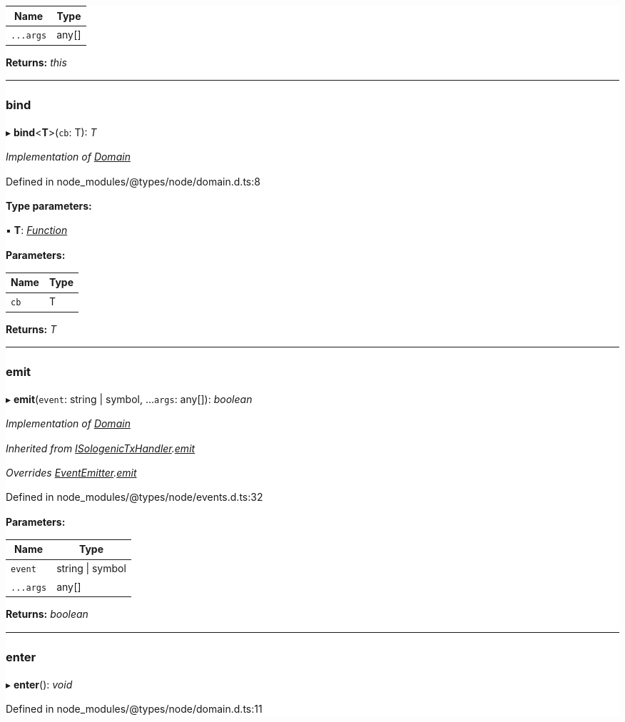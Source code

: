 Name | Type |
------ | ------ |
`...args` | any[] |

**Returns:** *this*

___

###  bind

▸ **bind**<**T**>(`cb`: T): *T*

*Implementation of [Domain](../interfaces/nodejs.domain.md)*

Defined in node_modules/@types/node/domain.d.ts:8

**Type parameters:**

▪ **T**: *[Function](../interfaces/function.md)*

**Parameters:**

Name | Type |
------ | ------ |
`cb` | T |

**Returns:** *T*

___

###  emit

▸ **emit**(`event`: string | symbol, ...`args`: any[]): *boolean*

*Implementation of [Domain](../interfaces/nodejs.domain.md)*

*Inherited from [ISologenicTxHandler](../interfaces/isologenictxhandler.md).[emit](../interfaces/isologenictxhandler.md#emit)*

*Overrides [EventEmitter](nodejs.eventemitter.md).[emit](nodejs.eventemitter.md#emit)*

Defined in node_modules/@types/node/events.d.ts:32

**Parameters:**

Name | Type |
------ | ------ |
`event` | string &#124; symbol |
`...args` | any[] |

**Returns:** *boolean*

___

###  enter

▸ **enter**(): *void*

Defined in node_modules/@types/node/domain.d.ts:11
